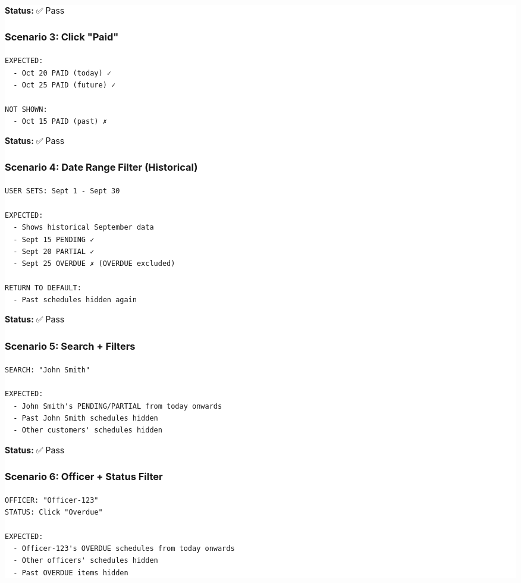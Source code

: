 **Status:** ✅ Pass

### Scenario 3: Click "Paid"

```
EXPECTED:
  - Oct 20 PAID (today) ✓
  - Oct 25 PAID (future) ✓

NOT SHOWN:
  - Oct 15 PAID (past) ✗
```

**Status:** ✅ Pass

### Scenario 4: Date Range Filter (Historical)

```
USER SETS: Sept 1 - Sept 30

EXPECTED:
  - Shows historical September data
  - Sept 15 PENDING ✓
  - Sept 20 PARTIAL ✓
  - Sept 25 OVERDUE ✗ (OVERDUE excluded)

RETURN TO DEFAULT:
  - Past schedules hidden again
```

**Status:** ✅ Pass

### Scenario 5: Search + Filters

```
SEARCH: "John Smith"

EXPECTED:
  - John Smith's PENDING/PARTIAL from today onwards
  - Past John Smith schedules hidden
  - Other customers' schedules hidden
```

**Status:** ✅ Pass

### Scenario 6: Officer + Status Filter

```
OFFICER: "Officer-123"
STATUS: Click "Overdue"

EXPECTED:
  - Officer-123's OVERDUE schedules from today onwards
  - Other officers' schedules hidden
  - Past OVERDUE items hidden
```
